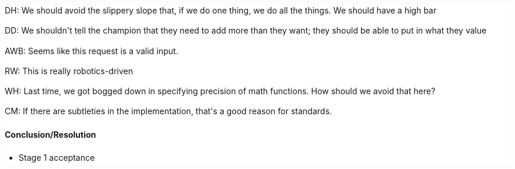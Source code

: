 DH: We should avoid the slippery slope that, if we do one thing, we do all the things. We should have a high bar

DD: We shouldn't tell the champion that they need to add more than they want; they should be able to put in what they value

AWB: Seems like this request is a valid input.

RW: This is really robotics-driven

WH: Last time, we got bogged down in specifying precision of math functions. How should we avoid that here?

CM: If there are subtleties in the implementation, that's a good reason for standards.

#### Conclusion/Resolution

- Stage 1 acceptance
